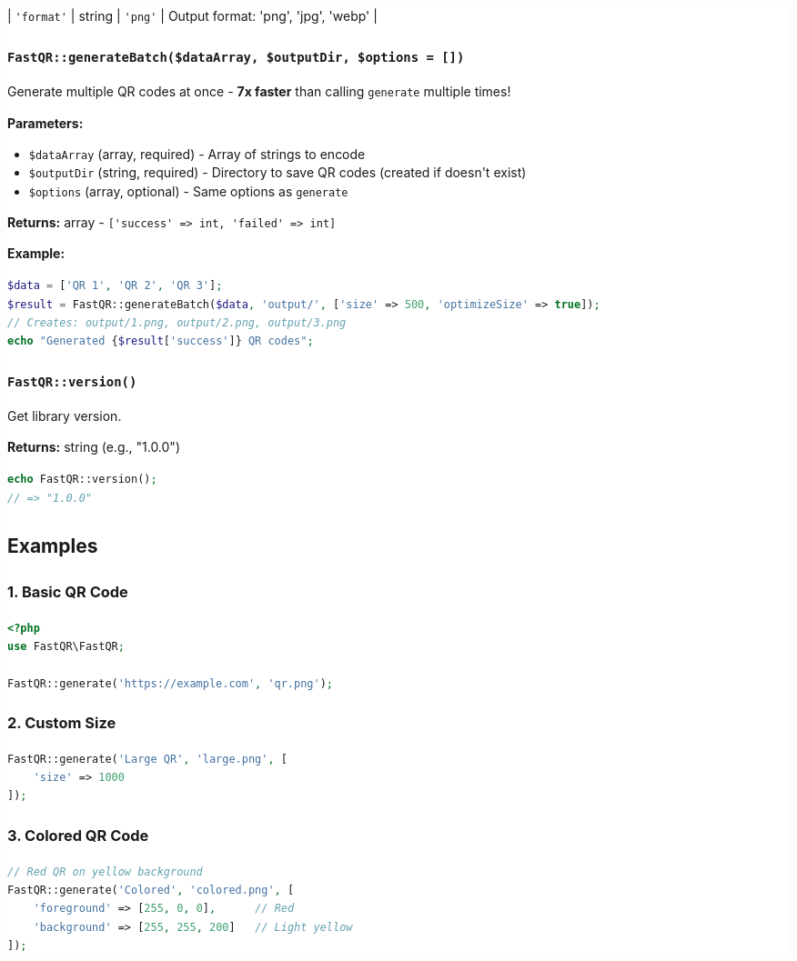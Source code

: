 | `'format'` | string | `'png'` | Output format: 'png', 'jpg', 'webp' |

### `FastQR::generateBatch($dataArray, $outputDir, $options = [])`

Generate multiple QR codes at once - **7x faster** than calling `generate` multiple times!

**Parameters:**
- `$dataArray` (array, required) - Array of strings to encode
- `$outputDir` (string, required) - Directory to save QR codes (created if doesn't exist)
- `$options` (array, optional) - Same options as `generate`

**Returns:** array - `['success' => int, 'failed' => int]`

**Example:**
```php
$data = ['QR 1', 'QR 2', 'QR 3'];
$result = FastQR::generateBatch($data, 'output/', ['size' => 500, 'optimizeSize' => true]);
// Creates: output/1.png, output/2.png, output/3.png
echo "Generated {$result['success']} QR codes";
```

### `FastQR::version()`

Get library version.

**Returns:** string (e.g., "1.0.0")

```php
echo FastQR::version();
// => "1.0.0"
```

## Examples

### 1. Basic QR Code

```php
<?php
use FastQR\FastQR;

FastQR::generate('https://example.com', 'qr.png');
```

### 2. Custom Size

```php
FastQR::generate('Large QR', 'large.png', [
    'size' => 1000
]);
```

### 3. Colored QR Code

```php
// Red QR on yellow background
FastQR::generate('Colored', 'colored.png', [
    'foreground' => [255, 0, 0],      // Red
    'background' => [255, 255, 200]   // Light yellow
]);
```
